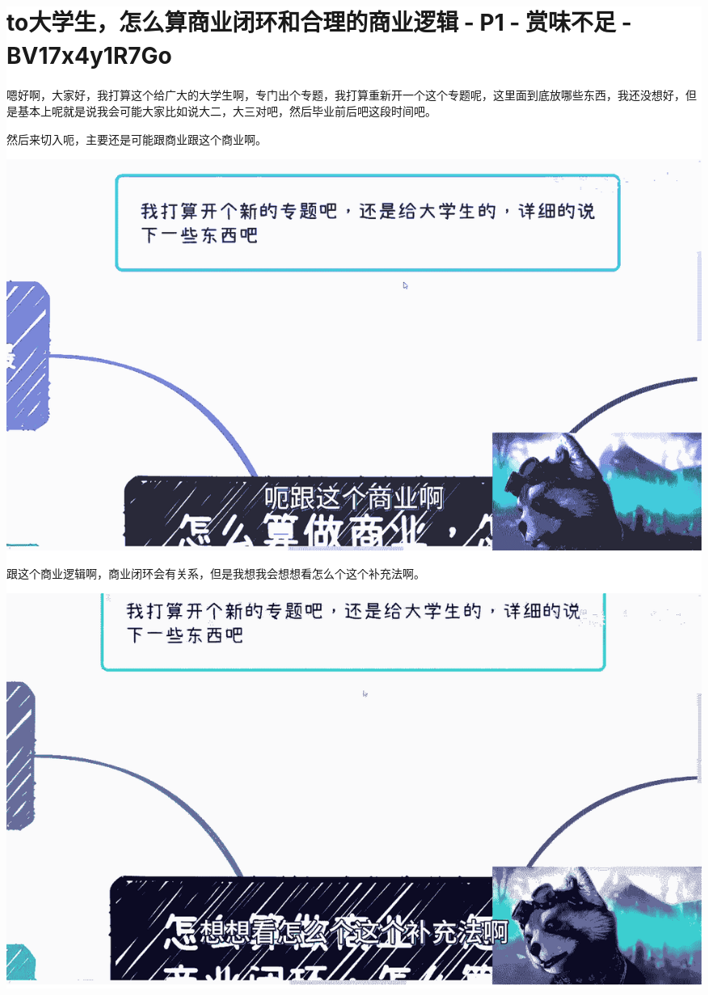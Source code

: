 # to大学生，怎么算商业闭环和合理的商业逻辑 - P1 - 赏味不足 - BV17x4y1R7Go

嗯好啊，大家好，我打算这个给广大的大学生啊，专门出个专题，我打算重新开一个这个专题呢，这里面到底放哪些东西，我还没想好，但是基本上呢就是说我会可能大家比如说大二，大三对吧，然后毕业前后吧这段时间吧。

然后来切入呃，主要还是可能跟商业跟这个商业啊。

![](img/4cc6b252c94afaa1694fecc602f754ca_1.png)

跟这个商业逻辑啊，商业闭环会有关系，但是我想我会想想看怎么个这个补充法啊。

![](img/4cc6b252c94afaa1694fecc602f754ca_3.png)
